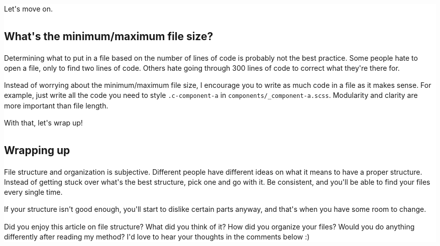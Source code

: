 Let's move on.

## What's the minimum/maximum file size?

Determining what to put in a file based on the number of lines of code is probably not the best practice. Some people hate to open a file, only to find two lines of code. Others hate going through 300 lines of code to correct what they're there for.

Instead of worrying about the minimum/maximum file size, I encourage you to write as much code in a file as it makes sense. For example, just write all the code you need to style `.c-component-a` in `components/_component-a.scss`. Modularity and clarity are more important than file length.

With that, let's wrap up!

## Wrapping up

File structure and organization is subjective. Different people have different ideas on what it means to have a proper structure. Instead of getting stuck over what's the best structure, pick one and go with it. Be consistent, and you'll be able to find your files every single time.

If your structure isn't good enough, you'll start to dislike certain parts anyway, and that's when you have some room to change.

Did you enjoy this article on file structure? What did you think of it? How did you organize your files? Would you do anything differently after reading my method? I'd love to hear your thoughts in the comments below :)
